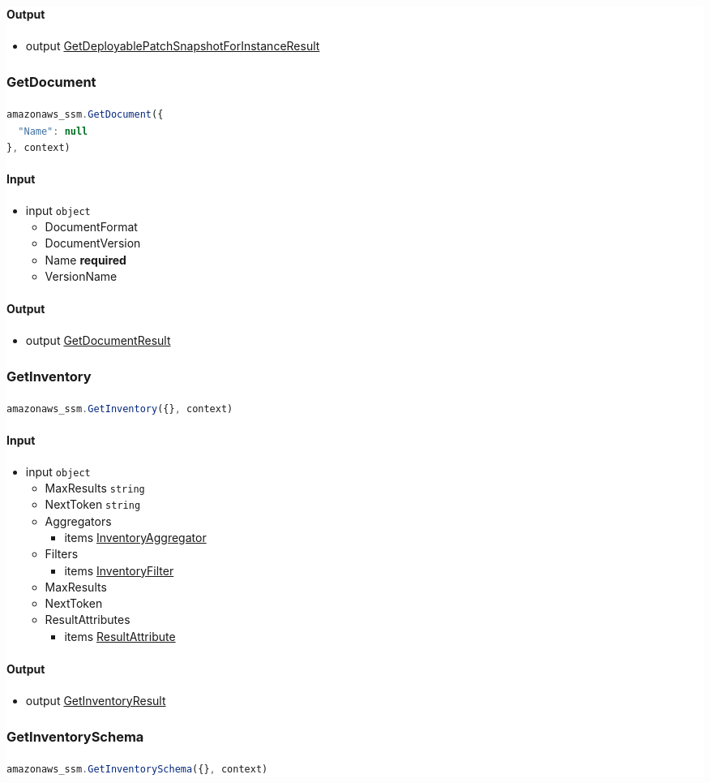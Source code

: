 #### Output
* output [GetDeployablePatchSnapshotForInstanceResult](#getdeployablepatchsnapshotforinstanceresult)

### GetDocument



```js
amazonaws_ssm.GetDocument({
  "Name": null
}, context)
```

#### Input
* input `object`
  * DocumentFormat
  * DocumentVersion
  * Name **required**
  * VersionName

#### Output
* output [GetDocumentResult](#getdocumentresult)

### GetInventory



```js
amazonaws_ssm.GetInventory({}, context)
```

#### Input
* input `object`
  * MaxResults `string`
  * NextToken `string`
  * Aggregators
    * items [InventoryAggregator](#inventoryaggregator)
  * Filters
    * items [InventoryFilter](#inventoryfilter)
  * MaxResults
  * NextToken
  * ResultAttributes
    * items [ResultAttribute](#resultattribute)

#### Output
* output [GetInventoryResult](#getinventoryresult)

### GetInventorySchema



```js
amazonaws_ssm.GetInventorySchema({}, context)
```
